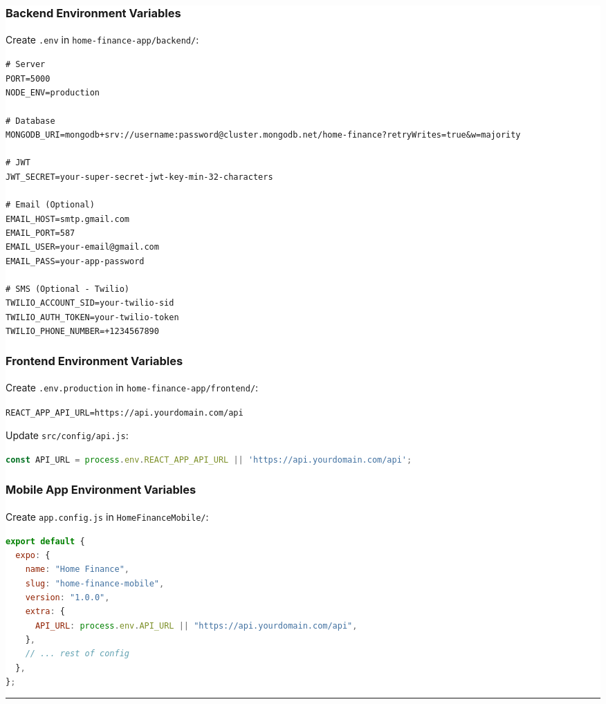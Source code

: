 ### Backend Environment Variables

Create `.env` in `home-finance-app/backend/`:

```env
# Server
PORT=5000
NODE_ENV=production

# Database
MONGODB_URI=mongodb+srv://username:password@cluster.mongodb.net/home-finance?retryWrites=true&w=majority

# JWT
JWT_SECRET=your-super-secret-jwt-key-min-32-characters

# Email (Optional)
EMAIL_HOST=smtp.gmail.com
EMAIL_PORT=587
EMAIL_USER=your-email@gmail.com
EMAIL_PASS=your-app-password

# SMS (Optional - Twilio)
TWILIO_ACCOUNT_SID=your-twilio-sid
TWILIO_AUTH_TOKEN=your-twilio-token
TWILIO_PHONE_NUMBER=+1234567890
```

### Frontend Environment Variables

Create `.env.production` in `home-finance-app/frontend/`:

```env
REACT_APP_API_URL=https://api.yourdomain.com/api
```

Update `src/config/api.js`:
```javascript
const API_URL = process.env.REACT_APP_API_URL || 'https://api.yourdomain.com/api';
```

### Mobile App Environment Variables

Create `app.config.js` in `HomeFinanceMobile/`:

```javascript
export default {
  expo: {
    name: "Home Finance",
    slug: "home-finance-mobile",
    version: "1.0.0",
    extra: {
      API_URL: process.env.API_URL || "https://api.yourdomain.com/api",
    },
    // ... rest of config
  },
};
```

---